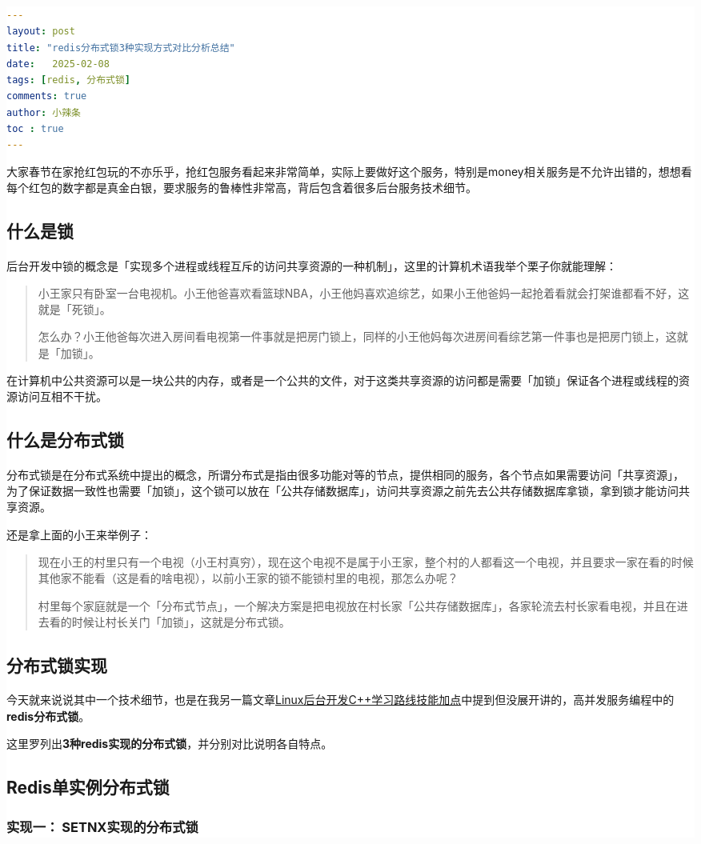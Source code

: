 ```yaml
---
layout: post
title: "redis分布式锁3种实现方式对比分析总结"
date:   2025-02-08
tags: [redis, 分布式锁]
comments: true
author: 小辣条
toc : true
---
```


大家春节在家抢红包玩的不亦乐乎，抢红包服务看起来非常简单，实际上要做好这个服务，特别是money相关服务是不允许出错的，想想看每个红包的数字都是真金白银，要求服务的鲁棒性非常高，背后包含着很多后台服务技术细节。



## 什么是锁

后台开发中锁的概念是「实现多个进程或线程互斥的访问共享资源的一种机制」，这里的计算机术语我举个栗子你就能理解：

> 小王家只有卧室一台电视机。小王他爸喜欢看篮球NBA，小王他妈喜欢追综艺，如果小王他爸妈一起抢着看就会打架谁都看不好，这就是「死锁」。
>
> 怎么办？小王他爸每次进入房间看电视第一件事就是把房门锁上，同样的小王他妈每次进房间看综艺第一件事也是把房门锁上，这就是「加锁」。



在计算机中公共资源可以是一块公共的内存，或者是一个公共的文件，对于这类共享资源的访问都是需要「加锁」保证各个进程或线程的资源访问互相不干扰。



## 什么是分布式锁

分布式锁是在分布式系统中提出的概念，所谓分布式是指由很多功能对等的节点，提供相同的服务，各个节点如果需要访问「共享资源」，为了保证数据一致性也需要「加锁」，这个锁可以放在「公共存储数据库」，访问共享资源之前先去公共存储数据库拿锁，拿到锁才能访问共享资源。

还是拿上面的小王来举例子：

> 现在小王的村里只有一个电视（小王村真穷），现在这个电视不是属于小王家，整个村的人都看这一个电视，并且要求一家在看的时候其他家不能看（这是看的啥电视），以前小王家的锁不能锁村里的电视，那怎么办呢？ 
>
> 村里每个家庭就是一个「分布式节点」，一个解决方案是把电视放在村长家「公共存储数据库」，各家轮流去村长家看电视，并且在进去看的时候让村长关门「加锁」，这就是分布式锁。



## 分布式锁实现

今天就来说说其中一个技术细节，也是在我另一篇文章[Linux后台开发C++学习路线技能加点](https://zhuanlan.zhihu.com/p/102048769)中提到但没展开讲的，高并发服务编程中的**redis分布式锁**。

这里罗列出**3种redis实现的分布式锁**，并分别对比说明各自特点。



## Redis单实例分布式锁

### 实现一： SETNX实现的分布式锁
